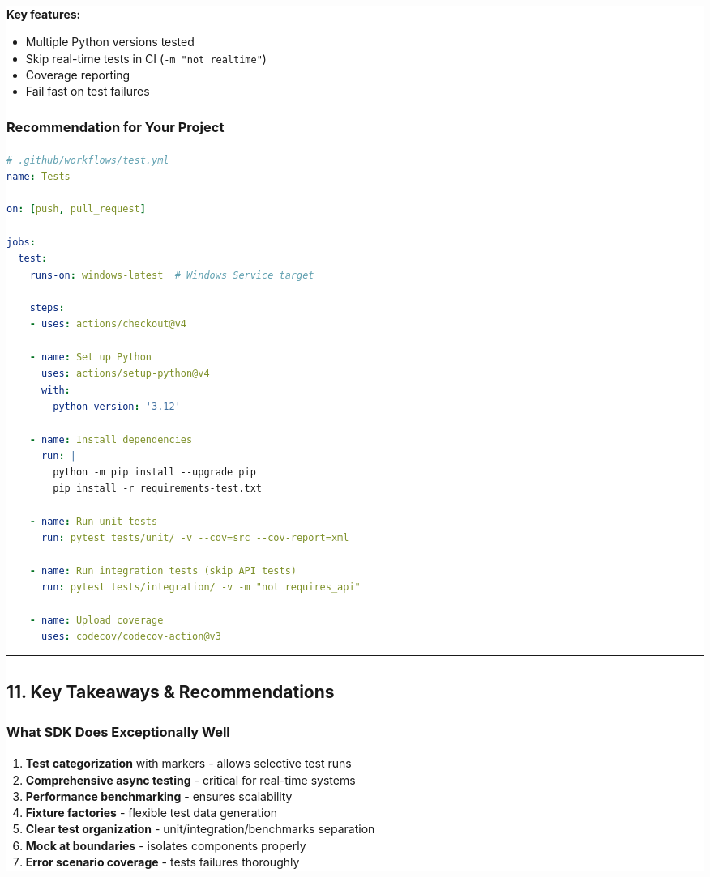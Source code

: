 **Key features:**
- Multiple Python versions tested
- Skip real-time tests in CI (`-m "not realtime"`)
- Coverage reporting
- Fail fast on test failures

### Recommendation for Your Project

```yaml
# .github/workflows/test.yml
name: Tests

on: [push, pull_request]

jobs:
  test:
    runs-on: windows-latest  # Windows Service target

    steps:
    - uses: actions/checkout@v4

    - name: Set up Python
      uses: actions/setup-python@v4
      with:
        python-version: '3.12'

    - name: Install dependencies
      run: |
        python -m pip install --upgrade pip
        pip install -r requirements-test.txt

    - name: Run unit tests
      run: pytest tests/unit/ -v --cov=src --cov-report=xml

    - name: Run integration tests (skip API tests)
      run: pytest tests/integration/ -v -m "not requires_api"

    - name: Upload coverage
      uses: codecov/codecov-action@v3
```

---

## 11. Key Takeaways & Recommendations

### What SDK Does Exceptionally Well

1. **Test categorization** with markers - allows selective test runs
2. **Comprehensive async testing** - critical for real-time systems
3. **Performance benchmarking** - ensures scalability
4. **Fixture factories** - flexible test data generation
5. **Clear test organization** - unit/integration/benchmarks separation
6. **Mock at boundaries** - isolates components properly
7. **Error scenario coverage** - tests failures thoroughly
